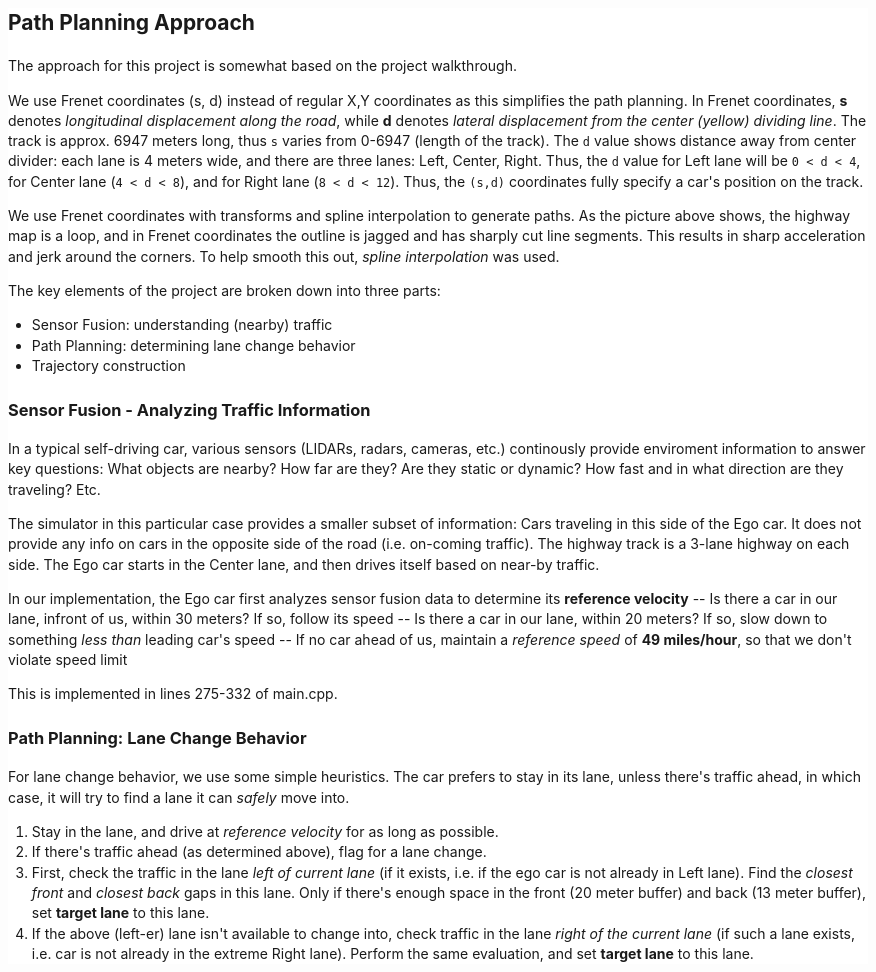 ## Path Planning Approach

The approach for this project is somewhat based on the project walkthrough. 

We use Frenet coordinates (s, d) instead of regular X,Y coordinates as this simplifies the path planning. In Frenet coordinates, **s** denotes _longitudinal displacement along the road_, while **d** denotes _lateral displacement from the center (yellow) dividing line_. The track is approx. 6947 meters long, thus `s` varies from 0-6947 (length of the track). The `d` value shows distance away from center divider: each lane is 4 meters wide, and there are three lanes: Left, Center, Right. Thus, the `d` value for Left lane will be `0 < d < 4`, for Center lane (`4 < d < 8`), and for Right lane (`8 < d < 12`). Thus, the `(s,d)` coordinates fully specify a car's position on the track.

We use Frenet coordinates with transforms and spline interpolation to generate paths. As the picture above shows, the highway map is a loop, and in Frenet coordinates the outline is jagged and has sharply cut line segments. This results in sharp acceleration and jerk around the corners. To help smooth this out, _spline interpolation_ was used.


The key elements of the project are broken down into three parts: 

- Sensor Fusion: understanding (nearby) traffic
- Path Planning: determining lane change behavior
- Trajectory construction

### Sensor Fusion - Analyzing Traffic Information

In a typical self-driving car, various sensors (LIDARs, radars, cameras, etc.) continously provide enviroment information to answer key questions: What objects are nearby? How far are they? Are they static or dynamic? How fast and in what direction are they traveling? Etc. 

The simulator in this particular case provides a smaller subset of information: Cars traveling in this side of the Ego car. It does not provide any info on cars in the opposite side of the road (i.e. on-coming traffic). The highway track is a 3-lane highway on each side. The Ego car starts in the Center lane, and then drives itself based on near-by traffic.

In our implementation, the Ego car first analyzes sensor fusion data to determine its **reference velocity** 
-- Is there a car in our lane, infront of us, within 30 meters? If so, follow its speed
-- Is there a car in our lane, within 20 meters? If so, slow down to something _less than_ leading car's speed
-- If no car ahead of us, maintain a _reference speed_ of **49 miles/hour**, so that we don't violate speed limit

This is implemented in lines 275-332 of main.cpp. 

### Path Planning: Lane Change Behavior

For lane change behavior, we use some simple heuristics. The car prefers to stay in its lane, unless there's traffic ahead, in which case, it will try to find a lane it can _safely_ move into.

1. Stay in the lane, and drive at _reference velocity_ for as long as possible.
2. If there's traffic ahead (as determined above), flag for a lane change.
3. First, check the traffic in the lane _left of current lane_ (if it exists, i.e. if the ego car is not already in Left lane). Find the _closest front_ and _closest back_ gaps in this lane. Only if there's enough space in the front (20 meter buffer) and back (13 meter buffer), set **target lane** to this lane.
4. If the above (left-er) lane isn't available to change into, check traffic in the lane _right of the current lane_ (if such a lane exists, i.e. car is not already in the extreme Right lane). Perform the same evaluation, and set **target lane** to this lane.
